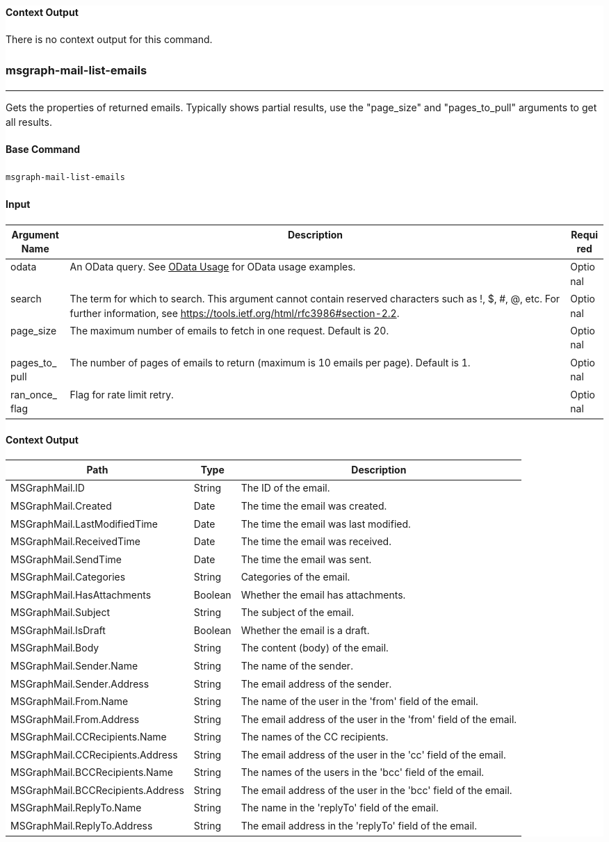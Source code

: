 #### Context Output

There is no context output for this command.

### msgraph-mail-list-emails

***
Gets the properties of returned emails. Typically shows partial results, use the "page_size" and "pages_to_pull" arguments to get all results.

#### Base Command

`msgraph-mail-list-emails`

#### Input

| **Argument Name** | **Description** | **Required** |
| --- | --- | --- |
| odata | An OData query. See [OData Usage](#odata-usage) for OData usage examples. | Optional | 
| search | The term for which to search. This argument cannot contain reserved characters such as !, $, #, @, etc. For further information, see https://tools.ietf.org/html/rfc3986#section-2.2. | Optional | 
| page_size | The maximum number of emails to fetch in one request. Default is 20. | Optional | 
| pages_to_pull | The number of pages of emails to return (maximum is 10 emails per page). Default is 1. | Optional | 
| ran_once_flag | Flag for rate limit retry. | Optional | 

#### Context Output

| **Path** | **Type** | **Description** |
| --- | --- | --- |
| MSGraphMail.ID | String | The ID of the email. | 
| MSGraphMail.Created | Date | The time the email was created. | 
| MSGraphMail.LastModifiedTime | Date | The time the email was last modified. | 
| MSGraphMail.ReceivedTime | Date | The time the email was received. | 
| MSGraphMail.SendTime | Date | The time the email was sent. | 
| MSGraphMail.Categories | String | Categories of the email. | 
| MSGraphMail.HasAttachments | Boolean | Whether the email has attachments. | 
| MSGraphMail.Subject | String | The subject of the email. | 
| MSGraphMail.IsDraft | Boolean | Whether the email is a draft. | 
| MSGraphMail.Body | String | The content \(body\) of the email. | 
| MSGraphMail.Sender.Name | String | The name of the sender. | 
| MSGraphMail.Sender.Address | String | The email address of the sender. | 
| MSGraphMail.From.Name | String | The name of the user in the 'from' field of the email. | 
| MSGraphMail.From.Address | String | The email address of the user in the 'from' field of the email. | 
| MSGraphMail.CCRecipients.Name | String | The names of the CC recipients. | 
| MSGraphMail.CCRecipients.Address | String | The email address of the user in the 'cc' field of the email. | 
| MSGraphMail.BCCRecipients.Name | String | The names of the users in the 'bcc' field of the email. | 
| MSGraphMail.BCCRecipients.Address | String | The email address of the user in the 'bcc' field of the email. | 
| MSGraphMail.ReplyTo.Name | String | The name in the 'replyTo' field of the email. | 
| MSGraphMail.ReplyTo.Address | String | The email address in the 'replyTo' field of the email. | 